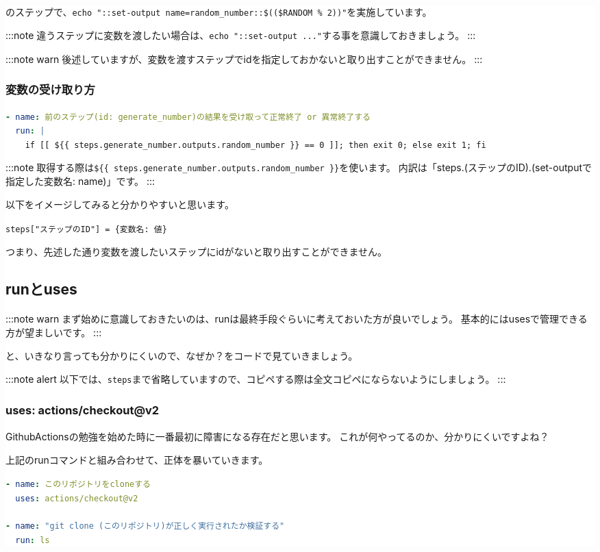 のステップで、`echo "::set-output name=random_number::$(($RANDOM % 2))"`を実施しています。

:::note
違うステップに変数を渡したい場合は、`echo "::set-output ..."`する事を意識しておきましょう。
:::

:::note warn
後述していますが、変数を渡すステップでidを指定しておかないと取り出すことができません。
:::

### 変数の受け取り方
``` if.yml
- name: 前のステップ(id: generate_number)の結果を受け取って正常終了 or 異常終了する
  run: |
    if [[ ${{ steps.generate_number.outputs.random_number }} == 0 ]]; then exit 0; else exit 1; fi
```

:::note
取得する際は`${{ steps.generate_number.outputs.random_number }}`を使います。
内訳は「steps.(ステップのID).(set-outputで指定した変数名: name)」です。
:::

以下をイメージしてみると分かりやすいと思います。

```
steps["ステップのID"] = {変数名: 値}
```

つまり、先述した通り変数を渡したいステップにidがないと取り出すことができません。

## runとuses
:::note warn
まず始めに意識しておきたいのは、runは最終手段ぐらいに考えておいた方が良いでしょう。
基本的にはusesで管理できる方が望ましいです。
:::

と、いきなり言っても分かりにくいので、なぜか？をコードで見ていきましょう。

:::note alert
以下では、`steps`まで省略していますので、コピペする際は全文コピペにならないようにしましょう。
:::

### uses: actions/checkout@v2
GithubActionsの勉強を始めた時に一番最初に障害になる存在だと思います。
これが何やってるのか、分かりにくいですよね？

上記のrunコマンドと組み合わせて、正体を暴いていきます。

``` uses.yml
- name: このリポジトリをcloneする
  uses: actions/checkout@v2

- name: "git clone (このリポジトリ)が正しく実行されたか検証する"
  run: ls
```
